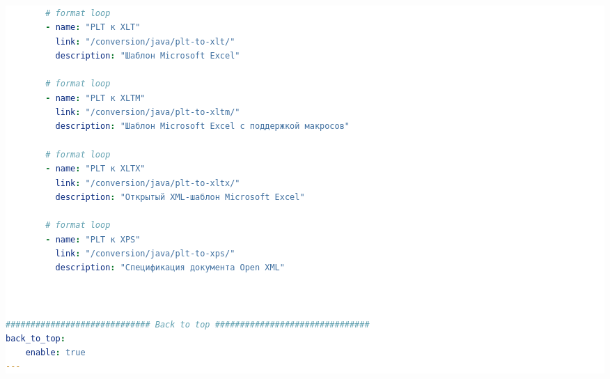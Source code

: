 ```yaml
        # format loop
        - name: "PLT к XLT"
          link: "/conversion/java/plt-to-xlt/"
          description: "Шаблон Microsoft Excel"

        # format loop
        - name: "PLT к XLTM"
          link: "/conversion/java/plt-to-xltm/"
          description: "Шаблон Microsoft Excel с поддержкой макросов"

        # format loop
        - name: "PLT к XLTX"
          link: "/conversion/java/plt-to-xltx/"
          description: "Открытый XML-шаблон Microsoft Excel"

        # format loop
        - name: "PLT к XPS"
          link: "/conversion/java/plt-to-xps/"
          description: "Спецификация документа Open XML"



############################# Back to top ###############################
back_to_top:
    enable: true
---
```

